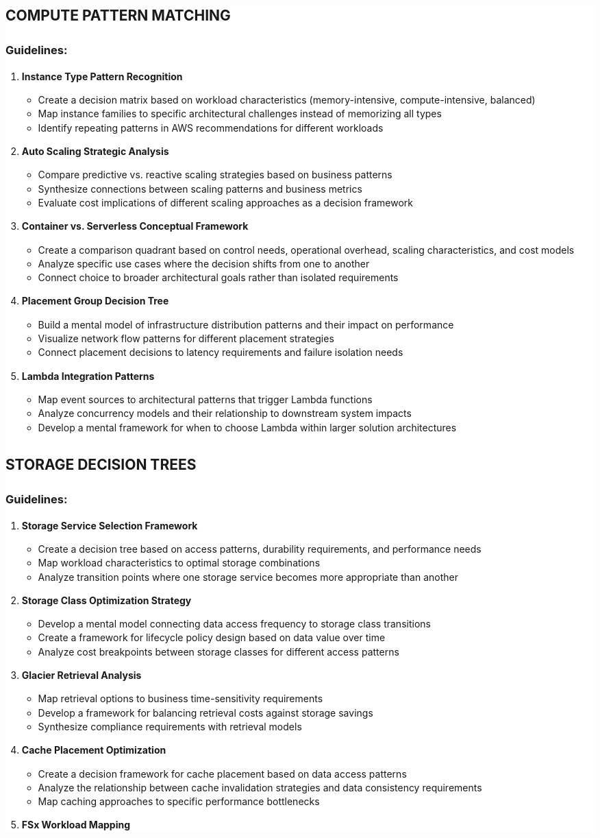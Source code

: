 ## COMPUTE PATTERN MATCHING

### Guidelines:

1. **Instance Type Pattern Recognition**
    
    - Create a decision matrix based on workload characteristics (memory-intensive, compute-intensive, balanced)
    - Map instance families to specific architectural challenges instead of memorizing all types
    - Identify repeating patterns in AWS recommendations for different workloads
2. **Auto Scaling Strategic Analysis**
    
    - Compare predictive vs. reactive scaling strategies based on business patterns
    - Synthesize connections between scaling patterns and business metrics
    - Evaluate cost implications of different scaling approaches as a decision framework
3. **Container vs. Serverless Conceptual Framework**
    
    - Create a comparison quadrant based on control needs, operational overhead, scaling characteristics, and cost models
    - Analyze specific use cases where the decision shifts from one to another
    - Connect choice to broader architectural goals rather than isolated requirements
4. **Placement Group Decision Tree**
    
    - Build a mental model of infrastructure distribution patterns and their impact on performance
    - Visualize network flow patterns for different placement strategies
    - Connect placement decisions to latency requirements and failure isolation needs
5. **Lambda Integration Patterns**
    
    - Map event sources to architectural patterns that trigger Lambda functions
    - Analyze concurrency models and their relationship to downstream system impacts
    - Develop a mental framework for when to choose Lambda within larger solution architectures

## STORAGE DECISION TREES

### Guidelines:

1. **Storage Service Selection Framework**
    
    - Create a decision tree based on access patterns, durability requirements, and performance needs
    - Map workload characteristics to optimal storage combinations
    - Analyze transition points where one storage service becomes more appropriate than another
2. **Storage Class Optimization Strategy**
    
    - Develop a mental model connecting data access frequency to storage class transitions
    - Create a framework for lifecycle policy design based on data value over time
    - Analyze cost breakpoints between storage classes for different access patterns
3. **Glacier Retrieval Analysis**
    
    - Map retrieval options to business time-sensitivity requirements
    - Develop a framework for balancing retrieval costs against storage savings
    - Synthesize compliance requirements with retrieval models
4. **Cache Placement Optimization**
    
    - Create a decision framework for cache placement based on data access patterns
    - Analyze the relationship between cache invalidation strategies and data consistency requirements
    - Map caching approaches to specific performance bottlenecks
5. **FSx Workload Mapping**
    